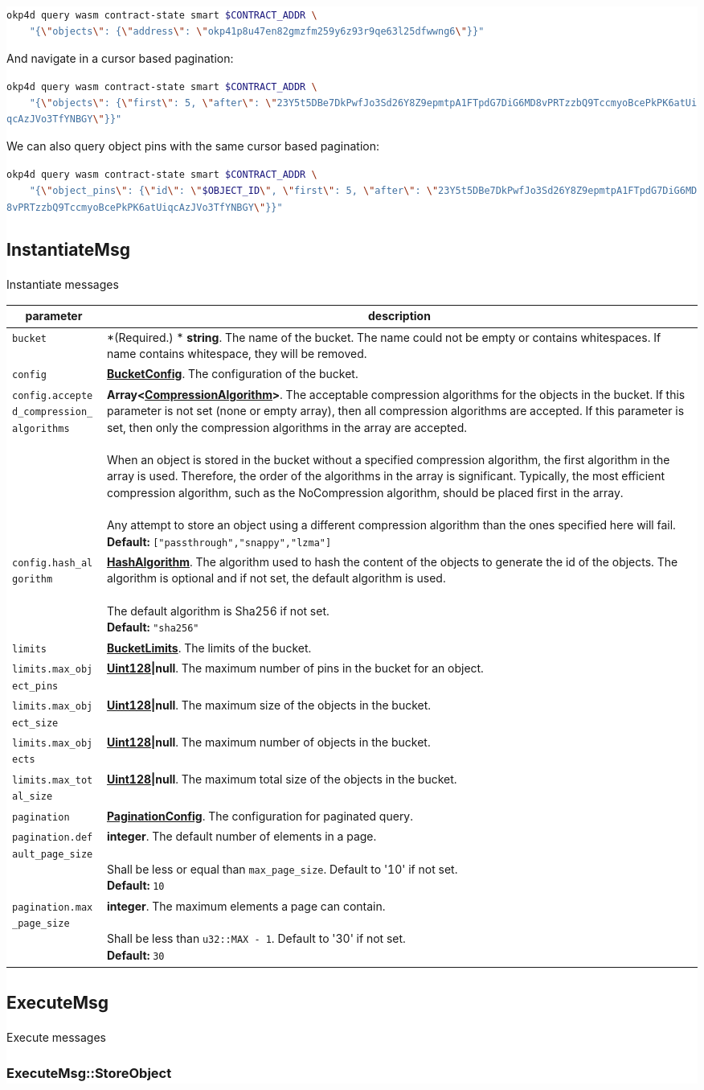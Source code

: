 ```bash
okp4d query wasm contract-state smart $CONTRACT_ADDR \
    "{\"objects\": {\"address\": \"okp41p8u47en82gmzfm259y6z93r9qe63l25dfwwng6\"}}"
```

And navigate in a cursor based pagination:

```bash
okp4d query wasm contract-state smart $CONTRACT_ADDR \
    "{\"objects\": {\"first\": 5, \"after\": \"23Y5t5DBe7DkPwfJo3Sd26Y8Z9epmtpA1FTpdG7DiG6MD8vPRTzzbQ9TccmyoBcePkPK6atUiqcAzJVo3TfYNBGY\"}}"
```

We can also query object pins with the same cursor based pagination:

```bash
okp4d query wasm contract-state smart $CONTRACT_ADDR \
    "{\"object_pins\": {\"id\": \"$OBJECT_ID\", \"first\": 5, \"after\": \"23Y5t5DBe7DkPwfJo3Sd26Y8Z9epmtpA1FTpdG7DiG6MD8vPRTzzbQ9TccmyoBcePkPK6atUiqcAzJVo3TfYNBGY\"}}"
```

## InstantiateMsg

Instantiate messages

|parameter|description|
|----------|-----------|
|`bucket`|*(Required.) * **string**. The name of the bucket. The name could not be empty or contains whitespaces. If name contains whitespace, they will be removed.|
|`config`|**[BucketConfig](#bucketconfig)**. The configuration of the bucket.|
|`config.accepted_compression_algorithms`|**Array&lt;[CompressionAlgorithm](#compressionalgorithm)&gt;**. The acceptable compression algorithms for the objects in the bucket. If this parameter is not set (none or empty array), then all compression algorithms are accepted. If this parameter is set, then only the compression algorithms in the array are accepted.<br /><br />When an object is stored in the bucket without a specified compression algorithm, the first algorithm in the array is used. Therefore, the order of the algorithms in the array is significant. Typically, the most efficient compression algorithm, such as the NoCompression algorithm, should be placed first in the array.<br /><br />Any attempt to store an object using a different compression algorithm than the ones specified here will fail.<br />**Default:** `["passthrough","snappy","lzma"]`|
|`config.hash_algorithm`|**[HashAlgorithm](#hashalgorithm)**. The algorithm used to hash the content of the objects to generate the id of the objects. The algorithm is optional and if not set, the default algorithm is used.<br /><br />The default algorithm is Sha256 if not set.<br />**Default:** `"sha256"`|
|`limits`|**[BucketLimits](#bucketlimits)**. The limits of the bucket.|
|`limits.max_object_pins`|**[Uint128](#uint128)\|null**. The maximum number of pins in the bucket for an object.|
|`limits.max_object_size`|**[Uint128](#uint128)\|null**. The maximum size of the objects in the bucket.|
|`limits.max_objects`|**[Uint128](#uint128)\|null**. The maximum number of objects in the bucket.|
|`limits.max_total_size`|**[Uint128](#uint128)\|null**. The maximum total size of the objects in the bucket.|
|`pagination`|**[PaginationConfig](#paginationconfig)**. The configuration for paginated query.|
|`pagination.default_page_size`|**integer**. The default number of elements in a page.<br /><br />Shall be less or equal than `max_page_size`. Default to '10' if not set.<br />**Default:** `10`|
|`pagination.max_page_size`|**integer**. The maximum elements a page can contain.<br /><br />Shall be less than `u32::MAX - 1`. Default to '30' if not set.<br />**Default:** `30`|

## ExecuteMsg

Execute messages

### ExecuteMsg::StoreObject
